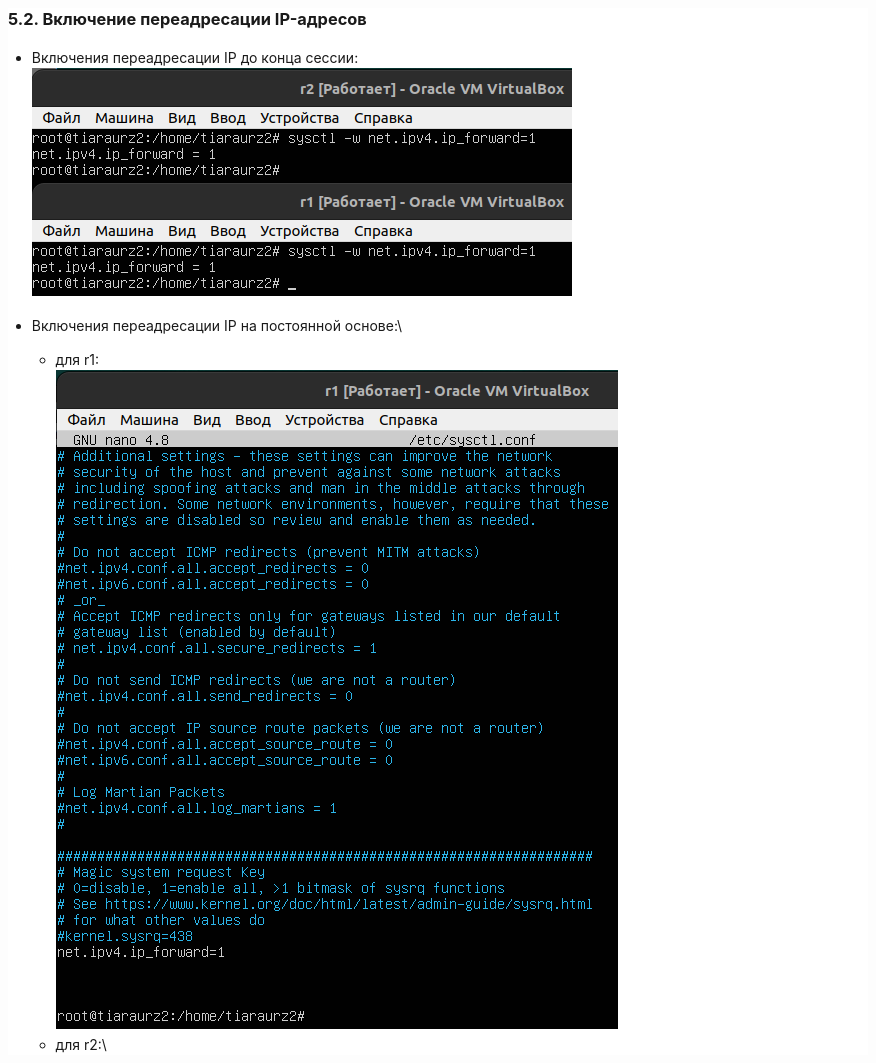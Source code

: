 ### 5.2. Включение переадресации IP-адресов

- Включения переадресации IP до конца сессии:\
![](screenshots/part_5_6.png)<br/>

- Включения переадресации IP на постоянной основе:\
    - для r1:\
    ![](screenshots/part_5_7_1.png)<br/>
    - для r2:\
